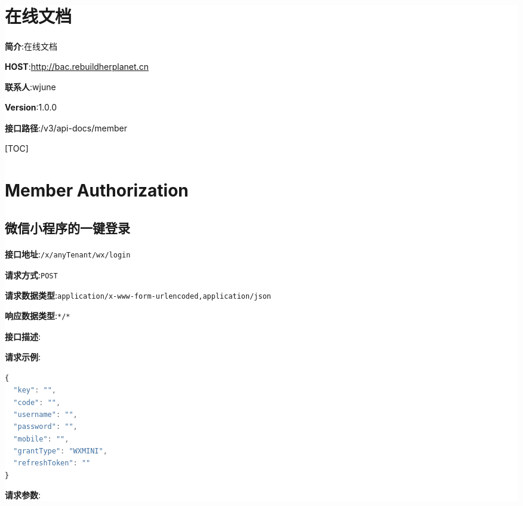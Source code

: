 # 在线文档


**简介**:在线文档


**HOST**:http://bac.rebuildherplanet.cn


**联系人**:wjune


**Version**:1.0.0


**接口路径**:/v3/api-docs/member


[TOC]






# Member Authorization


## 微信小程序的一键登录


**接口地址**:`/x/anyTenant/wx/login`


**请求方式**:`POST`


**请求数据类型**:`application/x-www-form-urlencoded,application/json`


**响应数据类型**:`*/*`


**接口描述**:


**请求示例**:


```javascript
{
  "key": "",
  "code": "",
  "username": "",
  "password": "",
  "mobile": "",
  "grantType": "WXMINI",
  "refreshToken": ""
}
```


**请求参数**:
